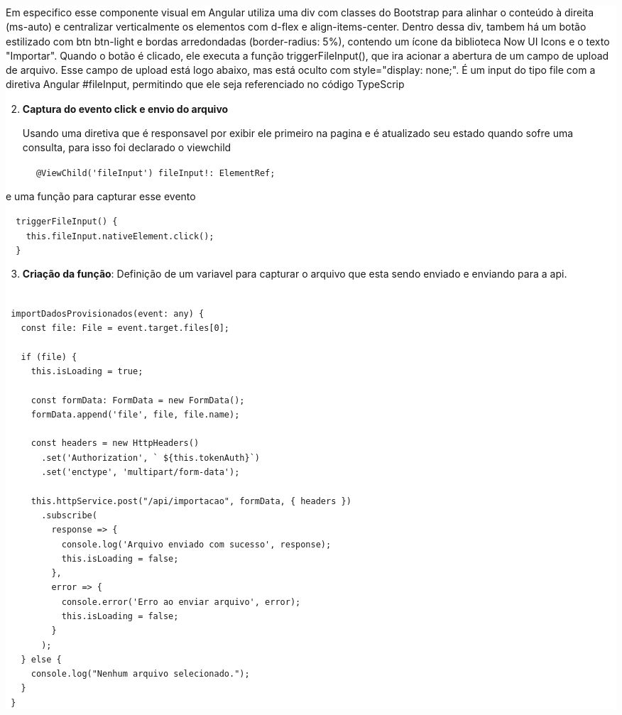 Em especifico esse componente visual em Angular utiliza uma div com classes do Bootstrap para alinhar o conteúdo à direita (ms-auto) e centralizar verticalmente os elementos com d-flex e align-items-center. Dentro dessa div, tambem há um botão estilizado com btn btn-light e bordas arredondadas (border-radius: 5%), contendo um ícone da biblioteca Now UI Icons e o texto "Importar". Quando o botão é clicado, ele executa a função triggerFileInput(), que ira  acionar a abertura de um campo de upload de arquivo. Esse campo de upload está logo abaixo, mas está oculto com style="display: none;". É um input do tipo file com a diretiva Angular #fileInput, permitindo que ele seja referenciado no código TypeScrip



2. **Captura do evento click e envio do arquivo**

   Usando uma diretiva que é responsavel por exibir ele primeiro na pagina e é atualizado seu estado quando sofre uma consulta, para isso foi declarado o viewchild

```
      @ViewChild('fileInput') fileInput!: ElementRef;
```

e uma função para capturar esse evento

```
  triggerFileInput() {
    this.fileInput.nativeElement.click();
  }
```



3. **Criação da função**: 
   Definição de um variavel para capturar o arquivo que esta sendo enviado e enviando para a api.


 ```

  importDadosProvisionados(event: any) {
    const file: File = event.target.files[0];

    if (file) {
      this.isLoading = true;

      const formData: FormData = new FormData();
      formData.append('file', file, file.name);

      const headers = new HttpHeaders()
        .set('Authorization', ` ${this.tokenAuth}`)
        .set('enctype', 'multipart/form-data');
  
      this.httpService.post("/api/importacao", formData, { headers })
        .subscribe(
          response => {
            console.log('Arquivo enviado com sucesso', response);
            this.isLoading = false;
          },
          error => {
            console.error('Erro ao enviar arquivo', error);
            this.isLoading = false;
          }
        );
    } else {
      console.log("Nenhum arquivo selecionado.");
    }
  }
```
